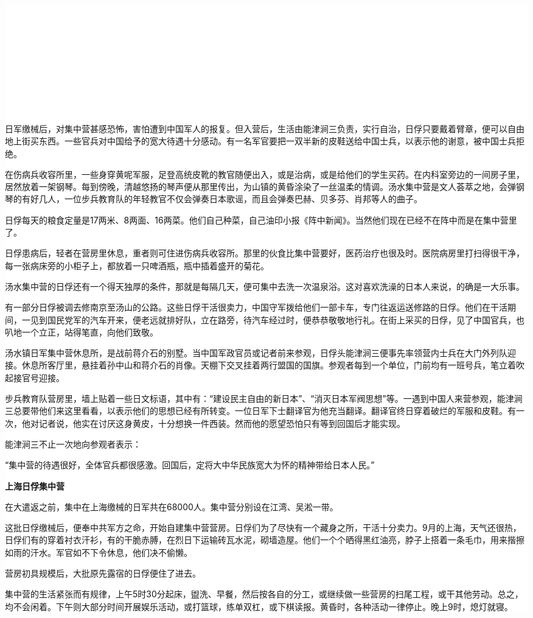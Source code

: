    <div id="taboola-midarticle-thumbnails" style="max-width: 632px;height:180px;overflow: hidden;overflow-x: hidden;">
   </div>
  </div>
  <div>
   <ins class="adsbygoogle" data-ad-client="ca-pub-1276641434651360" data-ad-format="fluid" data-ad-layout="in-article" data-ad-slot="5164544770" style="display:block; text-align:center;">
   </ins>
  </div>
 </center>
 <p>
  日军缴械后，对集中营甚感恐怖，害怕遭到中国军人的报复。但入营后，生活由能津涧三负责，实行自治，日俘只要戴着臂章，便可以自由地上街买东西。一些官兵对中国给予的宽大待遇十分感动。有一名军官要把一双半新的皮鞋送给中国士兵，以表示他的谢意，被中国士兵拒绝。
 </p>
 <p>
  在伤病兵收容所里，一些身穿黄呢军服，足登高统皮靴的教官随便出入，或是治病，或是给他们的学生买药。在内科室旁边的一间房子里，居然放着一架钢琴。每到傍晚，清越悠扬的琴声便从那里传出，为山镇的黄昏涂染了一丝温柔的情调。汤水集中营是文人荟萃之地，会弹钢琴的有好几人，一位步兵教育队的年轻教官不仅会弹奏日本歌谣，而且会弹奏巴赫、贝多芬、肖邦等人的曲子。
 </p>
 <p>
  日俘每天的粮食定量是17两米、8两面、16两菜。他们自己种菜，自己油印小报《阵中新闻》。当然他们现在已经不在阵中而是在集中营里了。
 </p>
 <p>
  日俘患病后，轻者在营房里休息，重者则可住进伤病兵收容所。那里的伙食比集中营要好，医药治疗也很及时。医院病房里打扫得很干净，每一张病床旁的小柜子上，都放着一只啤酒瓶，瓶中插着盛开的菊花。
 </p>
 <p>
  汤水集中营的日俘还有一个得天独厚的条件，那就是每隔几天，便可集中去洗一次温泉浴。这对喜欢洗澡的日本人来说，的确是一大乐事。
 </p>
 <p>
  有一部分日俘被调去修南京至汤山的公路。这些日俘干活很卖力，中国守军拨给他们一部卡车，专门往返运送修路的日俘。他们在干活期间，一见到国民党军的汽车开来，便老远就排好队，立在路旁，待汽车经过时，便恭恭敬敬地行礼。在街上采买的日俘，见了中国官兵，也叭地一个立正，站得笔直，向他们致敬。
 </p>
 <p>
  汤水镇日军集中营休息所，是战前蒋介石的别墅。当中国军政官员或记者前来参观，日俘头能津涧三便事先率领营内士兵在大门外列队迎接。休息所客厅里，悬挂着孙中山和蒋介石的肖像。天棚下交叉挂着两行盟国的国旗。参观者每到一个单位，门前均有一班号兵，笔立着吹起接官号迎接。
 </p>
 <p>
  步兵教育队营房里，墙上贴着一些日文标语，其中有：“建设民主自由的新日本”、“消灭日本军阀思想”等。一遇到中国人来营参观，能津涧三总要带他们来这里看看，以表示他们的思想已经有所转变。一位日军下士翻译官为他充当翻译。翻译官终日穿着破烂的军服和皮鞋。有一次，他对记者说，他实在讨厌这身黄皮，十分想换一件西装。然而他的愿望恐怕只有等到回国后才能实现。
 </p>
 <p>
  能津涧三不止一次地向参观者表示：
 </p>
 <p>
  “集中营的待遇很好，全体官兵都很感激。回国后，定将大中华民族宽大为怀的精神带给日本人民。”
 </p>
 <p>
  <strong>
   上海日俘集中营
  </strong>
 </p>
 <p>
  在大遣返之前，集中在上海缴械的日军共在68000人。集中营分别设在江湾、吴淞一带。
 </p>
 <p>
  这批日俘缴械后，便奉中共军方之命，开始自建集中营营房。日俘们为了尽快有一个藏身之所，干活十分卖力。9月的上海，天气还很热，日俘们有的穿着衬衣汗衫，有的干脆赤膊，在烈日下运输砖瓦水泥，砌墙造屋。他们一个个晒得黑红油亮，脖子上搭着一条毛巾，用来揩擦如雨的汗水。军官如不下令休息，他们决不偷懒。
 </p>
 <p>
  营房初具规模后，大批原先露宿的日俘便住了进去。
 </p>
 <p>
  集中营的生活紧张而有规律，上午5时30分起床，盥洗、早餐，然后按各自的分工，或继续做一些营房的扫尾工程，或干其他劳动。总之，均不会闲着。下午则大部分时间开展娱乐活动，或打篮球，练单双杠，或下棋读报。黄昏时，各种活动一律停止。晚上9时，熄灯就寝。
 </p>